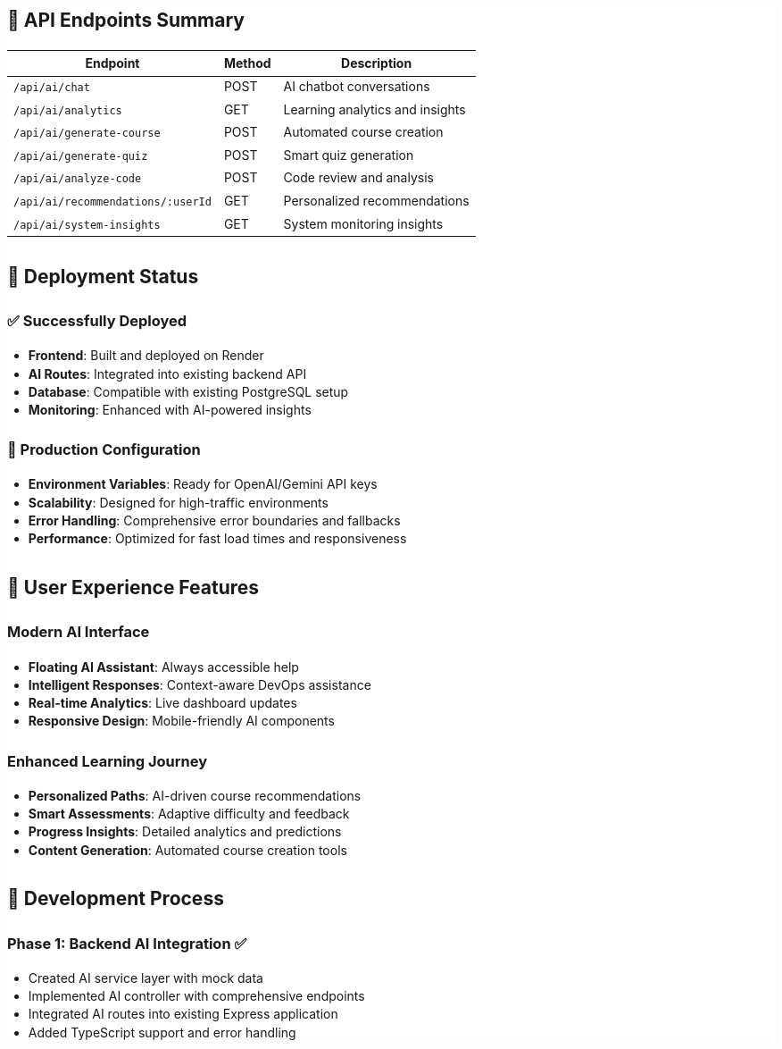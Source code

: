 ## 🔧 API Endpoints Summary

| Endpoint | Method | Description |
|----------|--------|-------------|
| `/api/ai/chat` | POST | AI chatbot conversations |
| `/api/ai/analytics` | GET | Learning analytics and insights |
| `/api/ai/generate-course` | POST | Automated course creation |
| `/api/ai/generate-quiz` | POST | Smart quiz generation |
| `/api/ai/analyze-code` | POST | Code review and analysis |
| `/api/ai/recommendations/:userId` | GET | Personalized recommendations |
| `/api/ai/system-insights` | GET | System monitoring insights |

## 🚀 Deployment Status

### ✅ Successfully Deployed
- **Frontend**: Built and deployed on Render
- **AI Routes**: Integrated into existing backend API
- **Database**: Compatible with existing PostgreSQL setup
- **Monitoring**: Enhanced with AI-powered insights

### 🔧 Production Configuration
- **Environment Variables**: Ready for OpenAI/Gemini API keys
- **Scalability**: Designed for high-traffic environments
- **Error Handling**: Comprehensive error boundaries and fallbacks
- **Performance**: Optimized for fast load times and responsiveness

## 🎨 User Experience Features

### Modern AI Interface
- **Floating AI Assistant**: Always accessible help
- **Intelligent Responses**: Context-aware DevOps assistance
- **Real-time Analytics**: Live dashboard updates
- **Responsive Design**: Mobile-friendly AI components

### Enhanced Learning Journey
- **Personalized Paths**: AI-driven course recommendations
- **Smart Assessments**: Adaptive difficulty and feedback
- **Progress Insights**: Detailed analytics and predictions
- **Content Generation**: Automated course creation tools

## 🔄 Development Process

### Phase 1: Backend AI Integration ✅
- Created AI service layer with mock data
- Implemented AI controller with comprehensive endpoints
- Integrated AI routes into existing Express application
- Added TypeScript support and error handling
